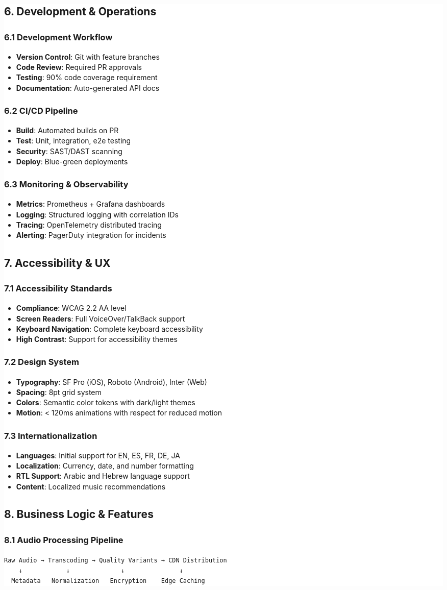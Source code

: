 ## 6. Development & Operations

### 6.1 Development Workflow
- **Version Control**: Git with feature branches
- **Code Review**: Required PR approvals
- **Testing**: 90% code coverage requirement
- **Documentation**: Auto-generated API docs

### 6.2 CI/CD Pipeline
- **Build**: Automated builds on PR
- **Test**: Unit, integration, e2e testing
- **Security**: SAST/DAST scanning
- **Deploy**: Blue-green deployments

### 6.3 Monitoring & Observability
- **Metrics**: Prometheus + Grafana dashboards
- **Logging**: Structured logging with correlation IDs
- **Tracing**: OpenTelemetry distributed tracing
- **Alerting**: PagerDuty integration for incidents

## 7. Accessibility & UX

### 7.1 Accessibility Standards
- **Compliance**: WCAG 2.2 AA level
- **Screen Readers**: Full VoiceOver/TalkBack support
- **Keyboard Navigation**: Complete keyboard accessibility
- **High Contrast**: Support for accessibility themes

### 7.2 Design System
- **Typography**: SF Pro (iOS), Roboto (Android), Inter (Web)
- **Spacing**: 8pt grid system
- **Colors**: Semantic color tokens with dark/light themes
- **Motion**: < 120ms animations with respect for reduced motion

### 7.3 Internationalization
- **Languages**: Initial support for EN, ES, FR, DE, JA
- **Localization**: Currency, date, and number formatting
- **RTL Support**: Arabic and Hebrew language support
- **Content**: Localized music recommendations

## 8. Business Logic & Features

### 8.1 Audio Processing Pipeline
```
Raw Audio → Transcoding → Quality Variants → CDN Distribution
    ↓            ↓              ↓               ↓
  Metadata   Normalization   Encryption    Edge Caching
```
